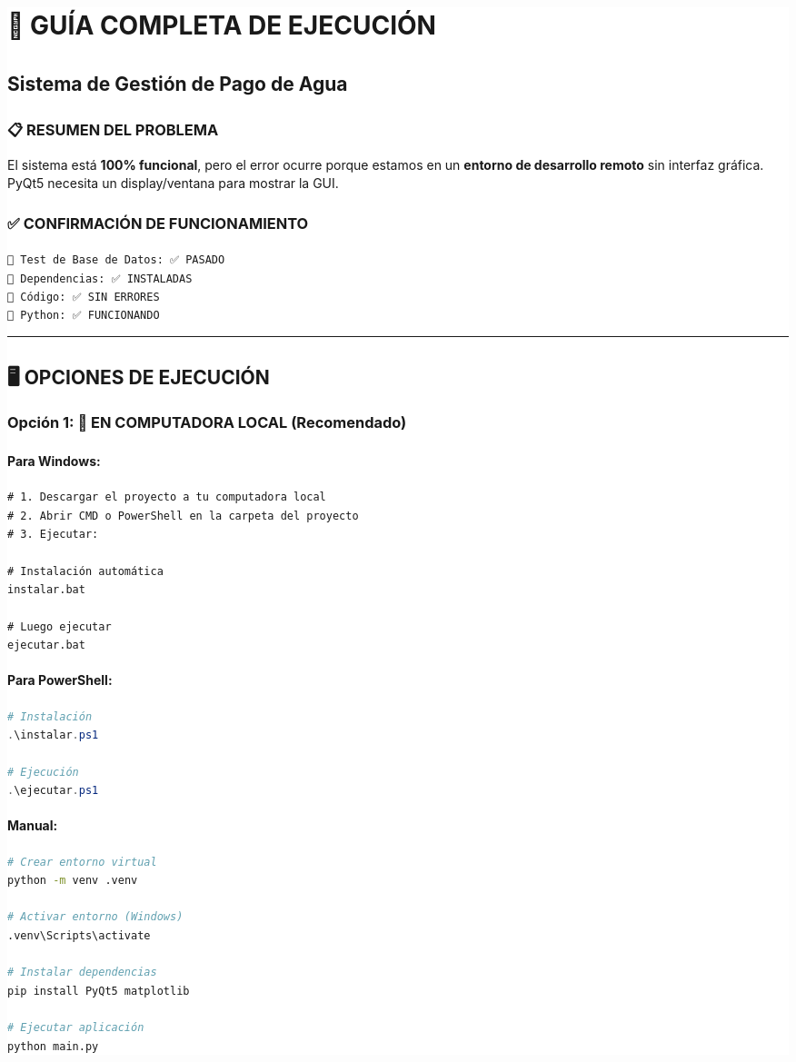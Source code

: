 # 🚀 GUÍA COMPLETA DE EJECUCIÓN
## Sistema de Gestión de Pago de Agua

### 📋 RESUMEN DEL PROBLEMA
El sistema está **100% funcional**, pero el error ocurre porque estamos en un **entorno de desarrollo remoto** sin interfaz gráfica. PyQt5 necesita un display/ventana para mostrar la GUI.

### ✅ CONFIRMACIÓN DE FUNCIONAMIENTO
```
🧪 Test de Base de Datos: ✅ PASADO
🔧 Dependencias: ✅ INSTALADAS
💾 Código: ✅ SIN ERRORES
🐍 Python: ✅ FUNCIONANDO
```

---

## 🖥️ OPCIONES DE EJECUCIÓN

### Opción 1: 📱 **EN COMPUTADORA LOCAL** (Recomendado)

#### Para Windows:
```cmd
# 1. Descargar el proyecto a tu computadora local
# 2. Abrir CMD o PowerShell en la carpeta del proyecto
# 3. Ejecutar:

# Instalación automática
instalar.bat

# Luego ejecutar
ejecutar.bat
```

#### Para PowerShell:
```powershell
# Instalación
.\instalar.ps1

# Ejecución
.\ejecutar.ps1
```

#### Manual:
```bash
# Crear entorno virtual
python -m venv .venv

# Activar entorno (Windows)
.venv\Scripts\activate

# Instalar dependencias
pip install PyQt5 matplotlib

# Ejecutar aplicación
python main.py
```
